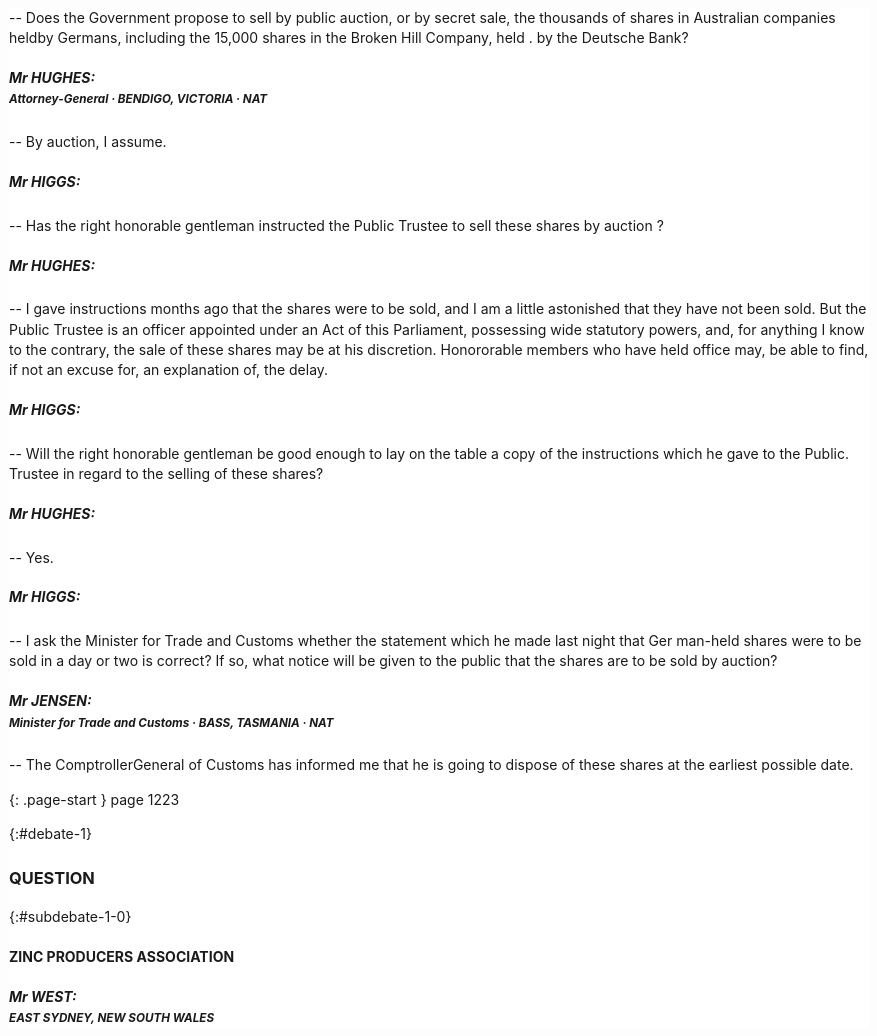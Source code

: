 -- Does the Government propose to sell by public auction, or by secret sale, the thousands of shares in Australian companies heldby Germans, including the 15,000 shares in the Broken Hill Company, held . by the Deutsche Bank? 

##### Mr HUGHES:<br><small class="text-muted">Attorney-General &middot; BENDIGO, VICTORIA &middot; NAT</small>

-- By auction, I assume. 

##### Mr HIGGS:

-- Has the right honorable gentleman instructed the Public Trustee to sell these shares by auction ? 

##### Mr HUGHES:

-- I gave instructions months ago that the shares were to be sold, and I am a little astonished that they have not been sold. But the Public Trustee is an officer appointed under an Act of this Parliament, possessing wide statutory powers, and, for anything I know to the contrary, the sale of these shares may be at his discretion. Honororable members who have held office may, be able to find, if not an excuse for, an explanation of, the delay. 

##### Mr HIGGS:

-- Will the right honorable gentleman be good enough to lay on the table a copy of the instructions which he gave to the Public. Trustee in regard to the selling of these shares? 

##### Mr HUGHES:

-- Yes. 

##### Mr HIGGS:

-- I ask the Minister for Trade and Customs whether the statement which he made last night that Ger man-held shares were to be sold in a day or two is correct? If so, what notice will be given to the public that the shares are to be sold by auction? 

##### Mr JENSEN:<br><small class="text-muted">Minister for Trade and Customs &middot; BASS, TASMANIA &middot; NAT</small>

-- The ComptrollerGeneral of Customs has informed me that he is going to dispose of these shares at the earliest possible date. 

{: .page-start }
page 1223

{:#debate-1}
### QUESTION

{:#subdebate-1-0}
#### ZINC PRODUCERS ASSOCIATION

##### Mr WEST:<br><small class="text-muted">EAST SYDNEY, NEW SOUTH WALES</small>
